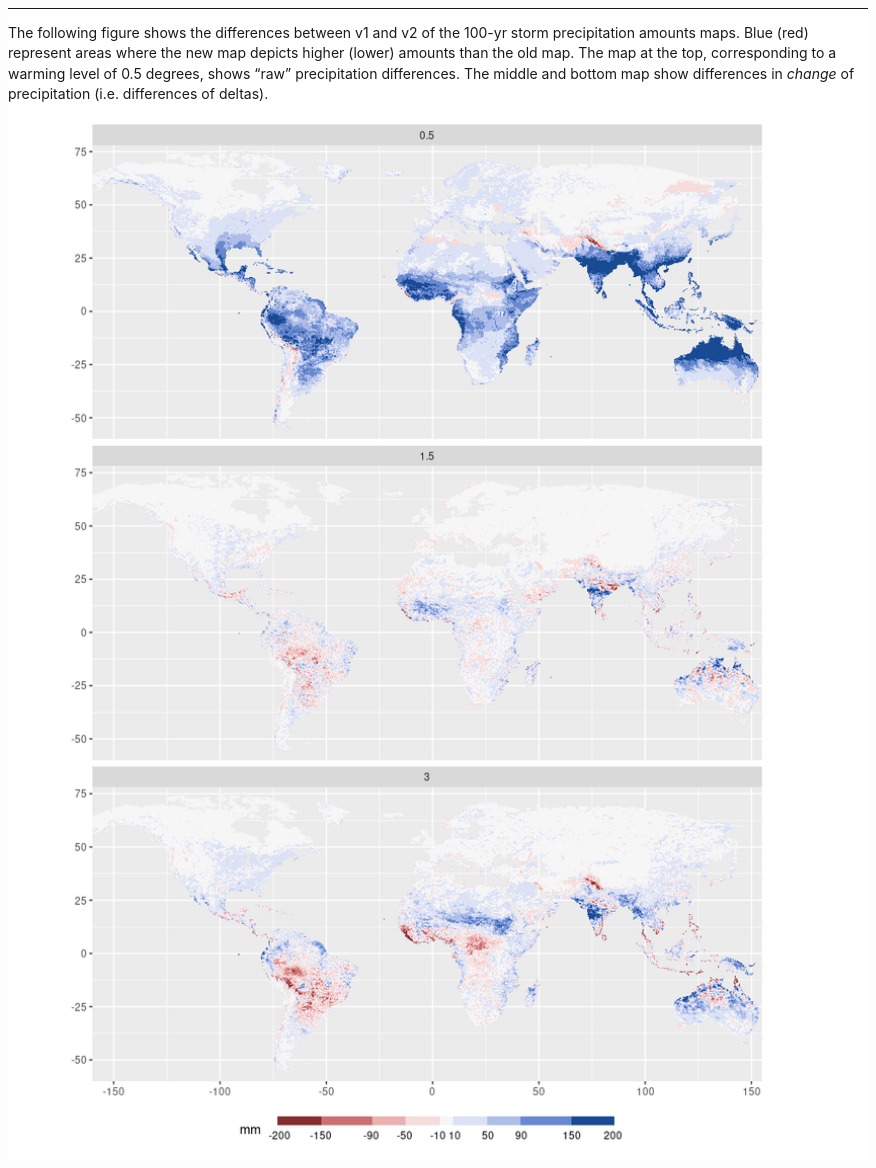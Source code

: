 ------------------------------------------------------------------------

The following figure shows the differences between v1 and v2 of the
100-yr storm precipitation amounts maps. Blue (red) represent areas
where the new map depicts higher (lower) amounts than the old map. The
map at the top, corresponding to a warming level of 0.5 degrees, shows
“raw” precipitation differences. The middle and bottom map show
differences in *change* of precipitation (i.e. differences of deltas).

<img src="rfa_traditional_staticregs_stats_files/figure-gfm/unnamed-chunk-4-1.png" width="95%" />
